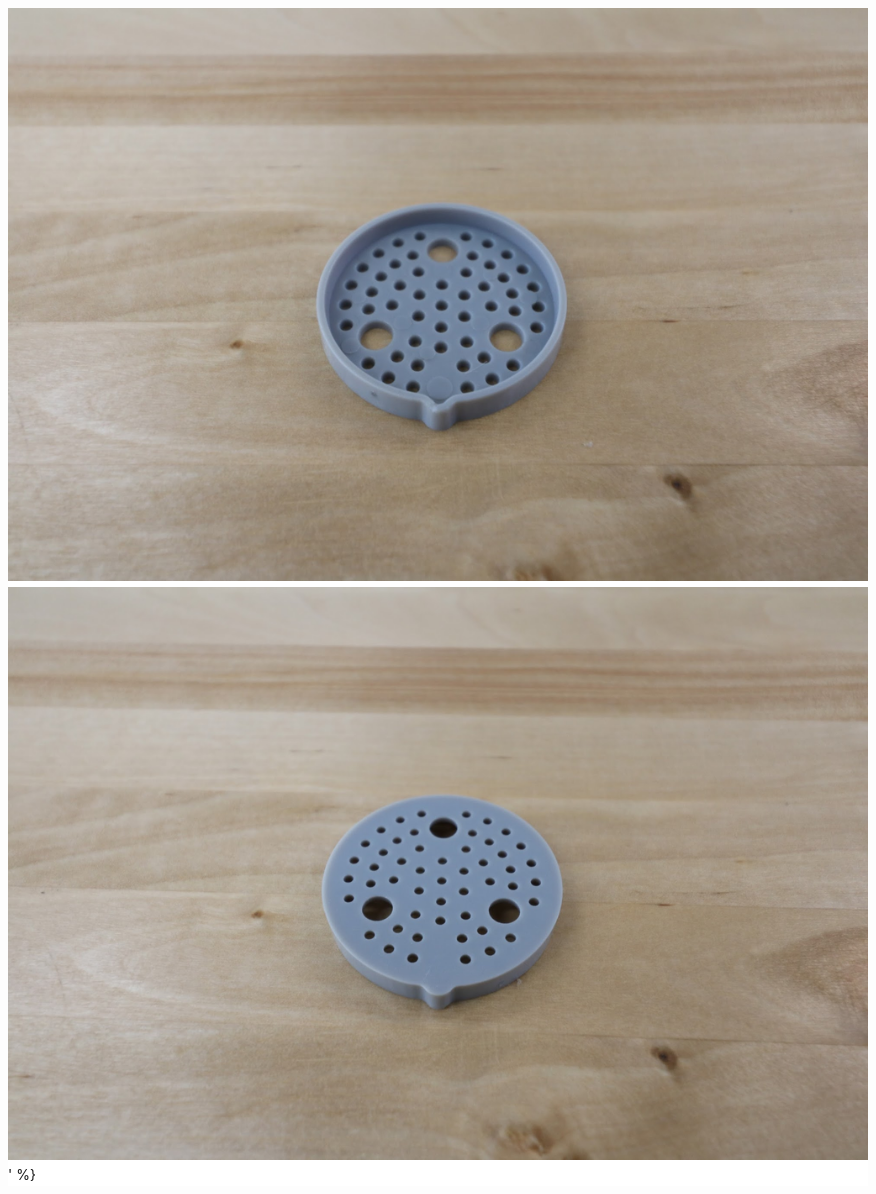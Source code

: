 ![watering nozzle bottom](_images/watering_nozzle_bottom_1.jpg)
![watering nozzle bottom](_images/watering_nozzle_bottom_2.jpg)
' %}
